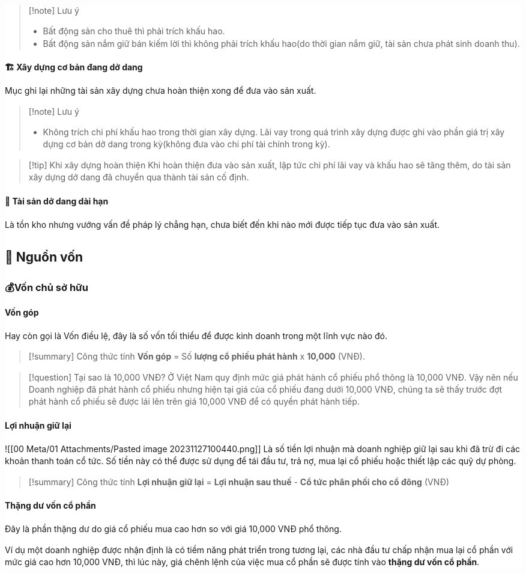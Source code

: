 > [!note] Lưu ý
> - Bất động sản cho thuê thì phải trích khấu hao.
> - Bất động sản nắm giữ bán kiếm lời thì không phải trích khấu hao(do thời gian nắm giữ, tài sản chưa phát sinh doanh thu).


#### 🏗️ Xây dựng cơ bản đang dở dang
Mục ghi lại những tài sản xây dựng chưa hoàn thiện xong để đưa vào sản xuất.

> [!note] Lưu ý
> - Không trích chi phí khấu hao trong thời gian xây dựng.
> Lãi vay trong quá trình xây dựng được ghi vào phần giá trị xây dựng cơ bản dở dang trong kỳ(không đưa vào chi phí tài chính trong kỳ).


> [!tip] Khi xây dựng hoàn thiện
> Khi hoàn thiện đưa vào sản xuất, lập tức chi phí lãi vay và khấu hao sẽ tăng thêm, do tài sản xây dựng dở dang đã chuyển qua thành tài sản cố định.



#### 🚧 Tài sản dở dang dài hạn
Là tồn kho nhưng vướng vấn đề pháp lý chẳng hạn, chưa biết đến khi nào mới được tiếp tục đưa vào sản xuất.
## 🌱 Nguồn vốn

### 💰Vốn chủ sở hữu

#### Vốn góp
Hay còn gọi là Vốn điều lệ, đây là số vốn tối thiểu để được kinh doanh trong một lĩnh vực nào đó.

> [!summary] Công thức tính
> **Vốn góp** = Số **lượng cổ phiếu phát hành** x **10,000** (VNĐ).

> [!question] Tại sao là 10,000 VNĐ?
> Ở Việt Nam quy định mức giá phát hành cổ phiếu phổ thông là 10,000 VNĐ.
> Vậy nên nếu Doanh nghiệp đã phát hành cổ phiếu nhưng hiện tại giá của cổ phiếu đang dưới 10,000 VNĐ, chúng ta sẽ thấy trước đợt phát hành cổ phiếu sẽ được lái lên trên giá 10,000 VNĐ để có quyền phát hành tiếp.


#### Lợi nhuận giữ lại
![[00 Meta/01 Attachments/Pasted image 20231127100440.png]]
Là số tiền lợi nhuận mà doanh nghiệp giữ lại sau khi đã trừ đi các khoản thanh toán cổ tức.
Số tiền này có thể được sử dụng để tái đầu tư, trả nợ, mua lại cổ phiếu hoặc thiết lập các quỹ dự phòng.
> [!summary] Công thức tính
> **Lợi nhuận giữ lại** = **Lợi nhuận sau thuế** - **Cổ tức phân phối cho cổ đông** (VNĐ)

#### Thặng dư vốn cổ phần
Đây là phần thặng dư do giá cổ phiếu mua cao hơn so với giá 10,000 VNĐ phổ thông.

Ví dụ một doanh nghiệp được nhận định là có tiềm năng phát triển trong tương lại, các nhà đầu tư chấp nhận mua lại cổ phần với mức giá cao hơn 10,000 VNĐ, thì lúc này, giá chênh lệnh của việc mua cổ phần sẽ được tính vào **thặng dư vốn cổ phần**.
